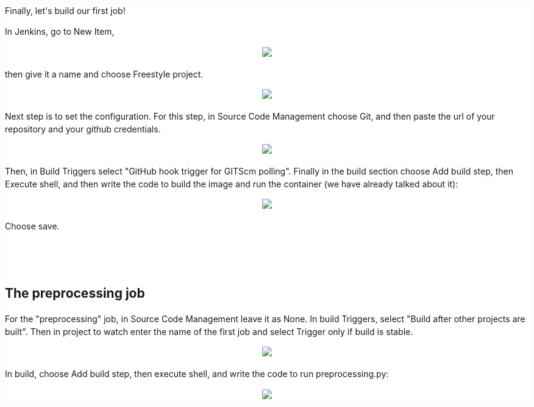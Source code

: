 
Finally, let's build our first job!

In Jenkins, go to New Item,


<p align="center">
  <img src="https://user-images.githubusercontent.com/86348959/134888795-1c88d767-6e24-4836-9bdf-d9fd05a31c00.png" />
</p>

then give it a name and choose Freestyle project.

<p align="center">
  <img src="https://user-images.githubusercontent.com/86348959/134888825-89517608-f3bd-4eb0-b270-bc2bf81c0e44.png" />
</p>

Next step is to set the configuration. For this step, in Source Code Management choose Git, and then paste the url of your repository and your github credentials.


<p align="center">
  <img src="https://user-images.githubusercontent.com/86348959/134888845-0e4ac98c-596e-42e5-951a-d3b4a2fee91c.png" />
</p>


Then, in Build Triggers select "GitHub hook trigger for GITScm polling". Finally in the build section choose Add build step, then Execute shell, and then
write the code to build the image and run the container (we have already talked about it):

<p align="center">
  <img src="https://user-images.githubusercontent.com/86348959/134888860-47a2623a-21c2-4e53-8d6e-9b001e59d6bd.png" />
</p>


Choose save.

<br/><br/>

## The preprocessing job

For the "preprocessing" job, in Source Code Management leave it as None. In build Triggers, select "Build after other projects are built". Then in project to watch enter the name of the first job and select Trigger only if build is stable.


<p align="center">
  <img src="https://user-images.githubusercontent.com/86348959/134888882-afc3dc9e-de8a-4896-9bc8-14970f126b36.png" />
</p>



In build, choose Add build step, then execute shell, and write the code to run preprocessing.py:

<p align="center">
  <img src="https://user-images.githubusercontent.com/86348959/134888896-53df7a8f-462e-47e6-84ee-292350ba008f.png" />
</p>
